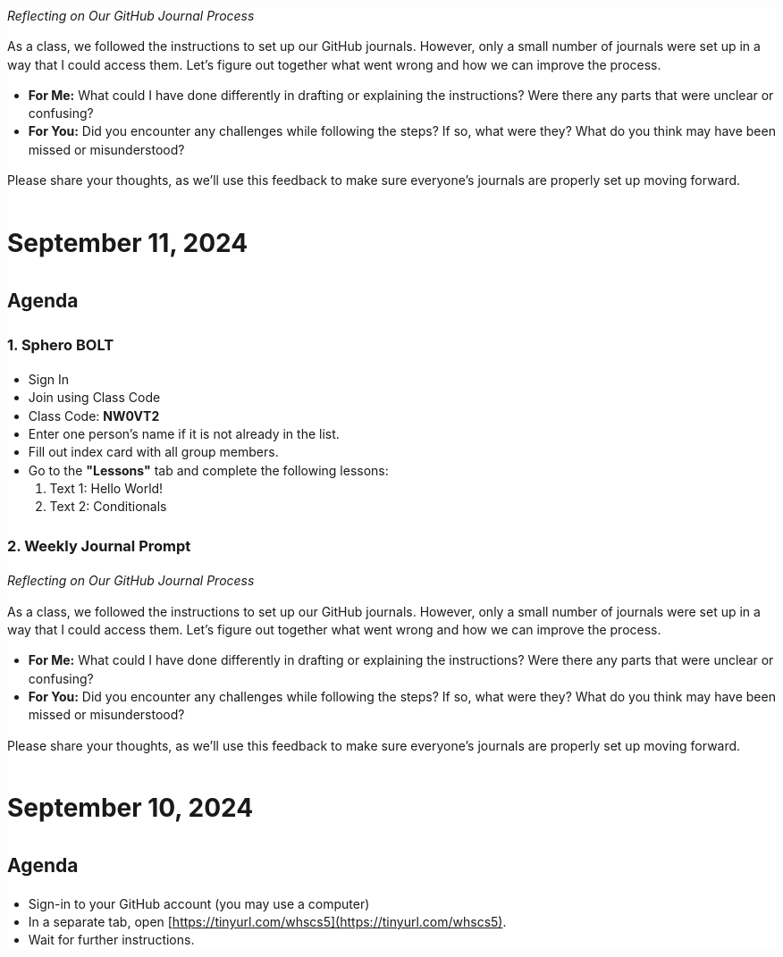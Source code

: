 _Reflecting on Our GitHub Journal Process_

As a class, we followed the instructions to set up our GitHub journals. However, only a small number of journals were set up in a way that I could access them. Let’s figure out together what went wrong and how we can improve the process.

- **For Me:** What could I have done differently in drafting or explaining the instructions? Were there any parts that were unclear or confusing?
- **For You:** Did you encounter any challenges while following the steps? If so, what were they? What do you think may have been missed or misunderstood?

Please share your thoughts, as we’ll use this feedback to make sure everyone’s journals are properly set up moving forward.

# September 11, 2024

## Agenda

### 1. Sphero BOLT

- Sign In
- Join using Class Code
- Class Code: **NW0VT2**
- Enter one person’s name if it is not already in the list.
- Fill out index card with all group members.
- Go to the **"Lessons"** tab and complete the following lessons:
    1. Text 1: Hello World!
    2. Text 2: Conditionals

### 2. Weekly Journal Prompt

_Reflecting on Our GitHub Journal Process_

As a class, we followed the instructions to set up our GitHub journals. However, only a small number of journals were set up in a way that I could access them. Let’s figure out together what went wrong and how we can improve the process.

- **For Me:** What could I have done differently in drafting or explaining the instructions? Were there any parts that were unclear or confusing?
- **For You:** Did you encounter any challenges while following the steps? If so, what were they? What do you think may have been missed or misunderstood?

Please share your thoughts, as we’ll use this feedback to make sure everyone’s journals are properly set up moving forward.


# September 10, 2024

## Agenda

- Sign-in to your GitHub account (you may use a computer)
- In a separate tab, open [https://tinyurl.com/whscs5](https://tinyurl.com/whscs5).
- Wait for further instructions.
